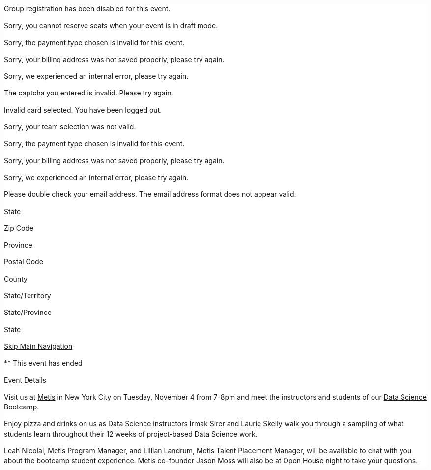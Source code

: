 Group registration has been disabled for this event.

Sorry, you cannot reserve seats when your event is in draft mode.

Sorry, the payment type chosen is invalid for this event.

Sorry, your billing address was not saved properly, please try again.

Sorry, we experienced an internal error, please try again.

The captcha you entered is invalid. Please try again.

Invalid card selected. You have been logged out.

Sorry, your team selection was not valid.

Sorry, the payment type chosen is invalid for this event.

Sorry, your billing address was not saved properly, please try again.

Sorry, we experienced an internal error, please try again.

Please double check your email address. The email address format does not appear valid.

State

Zip Code

Province

Postal Code

County

State/Territory

State/Province

State



[Skip Main Navigation](http://www.eventbrite.com/e/metis-open-house-meet-the-instructors-and-students-of-the-data-science-bootcamp-tickets-13602771255#skip-heading)





** This event has ended
 



 Event Details
 


Visit us at [Metis](http://www.thisismetis.com) in New York City on Tuesday, November 4 from 7-8pm and meet the instructors and students of our [Data Science Bootcamp](http://www.thisismetis.com/data-science).

Enjoy pizza and drinks on us as Data Science instructors Irmak Sirer and Laurie Skelly walk you through a sampling of what students learn throughout their 12 weeks of project-based Data Science work. 

Leah Nicolai, Metis Program Manager, and Lillian Landrum, Metis Talent Placement Manager, will be available to chat with you about the bootcamp student experience. Metis co-founder Jason Moss will also be at Open House night to take your questions.

